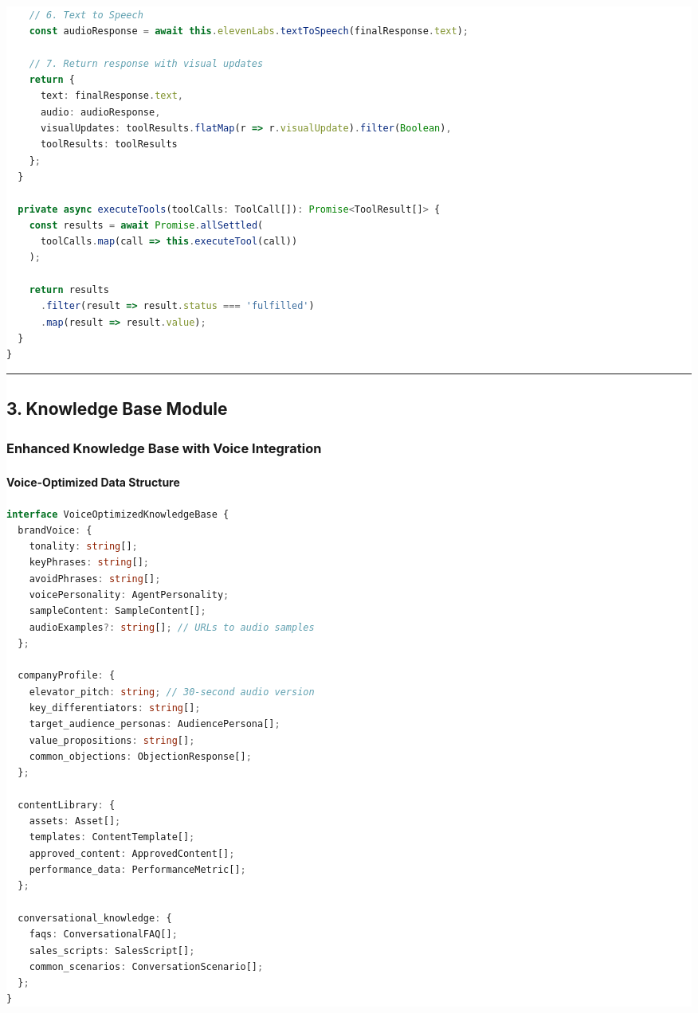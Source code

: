 ```typescript
    // 6. Text to Speech
    const audioResponse = await this.elevenLabs.textToSpeech(finalResponse.text);
    
    // 7. Return response with visual updates
    return {
      text: finalResponse.text,
      audio: audioResponse,
      visualUpdates: toolResults.flatMap(r => r.visualUpdate).filter(Boolean),
      toolResults: toolResults
    };
  }

  private async executeTools(toolCalls: ToolCall[]): Promise<ToolResult[]> {
    const results = await Promise.allSettled(
      toolCalls.map(call => this.executeTool(call))
    );
    
    return results
      .filter(result => result.status === 'fulfilled')
      .map(result => result.value);
  }
}
```

---

## 3. Knowledge Base Module

### Enhanced Knowledge Base with Voice Integration

#### Voice-Optimized Data Structure
```typescript
interface VoiceOptimizedKnowledgeBase {
  brandVoice: {
    tonality: string[];
    keyPhrases: string[];
    avoidPhrases: string[];
    voicePersonality: AgentPersonality;
    sampleContent: SampleContent[];
    audioExamples?: string[]; // URLs to audio samples
  };
  
  companyProfile: {
    elevator_pitch: string; // 30-second audio version
    key_differentiators: string[];
    target_audience_personas: AudiencePersona[];
    value_propositions: string[];
    common_objections: ObjectionResponse[];
  };
  
  contentLibrary: {
    assets: Asset[];
    templates: ContentTemplate[];
    approved_content: ApprovedContent[];
    performance_data: PerformanceMetric[];
  };
  
  conversational_knowledge: {
    faqs: ConversationalFAQ[];
    sales_scripts: SalesScript[];
    common_scenarios: ConversationScenario[];
  };
}
```